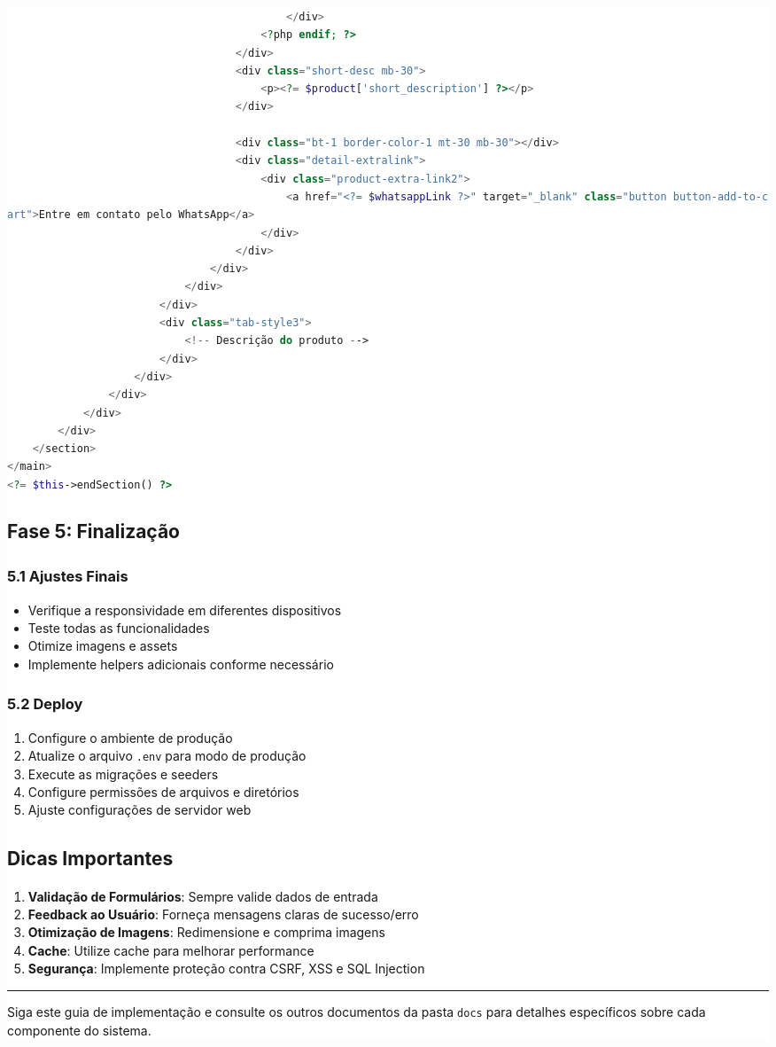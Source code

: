 ```php
                                            </div>
                                        <?php endif; ?>
                                    </div>
                                    <div class="short-desc mb-30">
                                        <p><?= $product['short_description'] ?></p>
                                    </div>
                                    
                                    <div class="bt-1 border-color-1 mt-30 mb-30"></div>
                                    <div class="detail-extralink">
                                        <div class="product-extra-link2">
                                            <a href="<?= $whatsappLink ?>" target="_blank" class="button button-add-to-cart">Entre em contato pelo WhatsApp</a>
                                        </div>
                                    </div>
                                </div>
                            </div>
                        </div>
                        <div class="tab-style3">
                            <!-- Descrição do produto -->
                        </div>
                    </div>
                </div>
            </div>
        </div>
    </section>
</main>
<?= $this->endSection() ?>
```

## Fase 5: Finalização

### 5.1 Ajustes Finais

- Verifique a responsividade em diferentes dispositivos
- Teste todas as funcionalidades
- Otimize imagens e assets
- Implemente helpers adicionais conforme necessário

### 5.2 Deploy

1. Configure o ambiente de produção
2. Atualize o arquivo `.env` para modo de produção
3. Execute as migrações e seeders
4. Configure permissões de arquivos e diretórios
5. Ajuste configurações de servidor web

## Dicas Importantes

1. **Validação de Formulários**: Sempre valide dados de entrada
2. **Feedback ao Usuário**: Forneça mensagens claras de sucesso/erro
3. **Otimização de Imagens**: Redimensione e comprima imagens
4. **Cache**: Utilize cache para melhorar performance
5. **Segurança**: Implemente proteção contra CSRF, XSS e SQL Injection

---

Siga este guia de implementação e consulte os outros documentos da pasta `docs` para detalhes específicos sobre cada componente do sistema. 